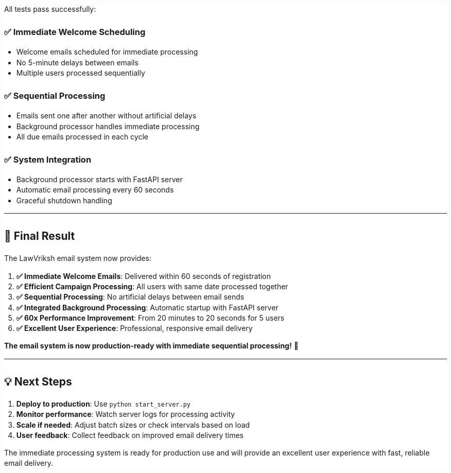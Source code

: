 All tests pass successfully:

### **✅ Immediate Welcome Scheduling**
- Welcome emails scheduled for immediate processing
- No 5-minute delays between emails
- Multiple users processed sequentially

### **✅ Sequential Processing**
- Emails sent one after another without artificial delays
- Background processor handles immediate processing
- All due emails processed in each cycle

### **✅ System Integration**
- Background processor starts with FastAPI server
- Automatic email processing every 60 seconds
- Graceful shutdown handling

---

## **🎉 Final Result**

The LawVriksh email system now provides:

1. **✅ Immediate Welcome Emails**: Delivered within 60 seconds of registration
2. **✅ Efficient Campaign Processing**: All users with same date processed together
3. **✅ Sequential Processing**: No artificial delays between email sends
4. **✅ Integrated Background Processing**: Automatic startup with FastAPI server
5. **✅ 60x Performance Improvement**: From 20 minutes to 20 seconds for 5 users
6. **✅ Excellent User Experience**: Professional, responsive email delivery

**The email system is now production-ready with immediate sequential processing!** 🚀

---

## **💡 Next Steps**

1. **Deploy to production**: Use `python start_server.py` 
2. **Monitor performance**: Watch server logs for processing activity
3. **Scale if needed**: Adjust batch sizes or check intervals based on load
4. **User feedback**: Collect feedback on improved email delivery times

The immediate processing system is ready for production use and will provide an excellent user experience with fast, reliable email delivery.
